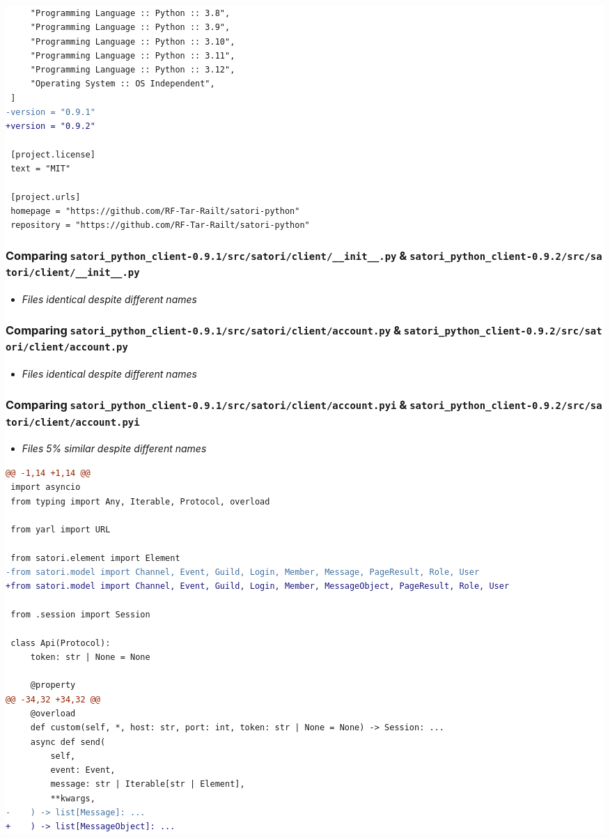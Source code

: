 ```diff
     "Programming Language :: Python :: 3.8",
     "Programming Language :: Python :: 3.9",
     "Programming Language :: Python :: 3.10",
     "Programming Language :: Python :: 3.11",
     "Programming Language :: Python :: 3.12",
     "Operating System :: OS Independent",
 ]
-version = "0.9.1"
+version = "0.9.2"
 
 [project.license]
 text = "MIT"
 
 [project.urls]
 homepage = "https://github.com/RF-Tar-Railt/satori-python"
 repository = "https://github.com/RF-Tar-Railt/satori-python"
```

### Comparing `satori_python_client-0.9.1/src/satori/client/__init__.py` & `satori_python_client-0.9.2/src/satori/client/__init__.py`

 * *Files identical despite different names*

### Comparing `satori_python_client-0.9.1/src/satori/client/account.py` & `satori_python_client-0.9.2/src/satori/client/account.py`

 * *Files identical despite different names*

### Comparing `satori_python_client-0.9.1/src/satori/client/account.pyi` & `satori_python_client-0.9.2/src/satori/client/account.pyi`

 * *Files 5% similar despite different names*

```diff
@@ -1,14 +1,14 @@
 import asyncio
 from typing import Any, Iterable, Protocol, overload
 
 from yarl import URL
 
 from satori.element import Element
-from satori.model import Channel, Event, Guild, Login, Member, Message, PageResult, Role, User
+from satori.model import Channel, Event, Guild, Login, Member, MessageObject, PageResult, Role, User
 
 from .session import Session
 
 class Api(Protocol):
     token: str | None = None
 
     @property
@@ -34,32 +34,32 @@
     @overload
     def custom(self, *, host: str, port: int, token: str | None = None) -> Session: ...
     async def send(
         self,
         event: Event,
         message: str | Iterable[str | Element],
         **kwargs,
-    ) -> list[Message]: ...
+    ) -> list[MessageObject]: ...
```